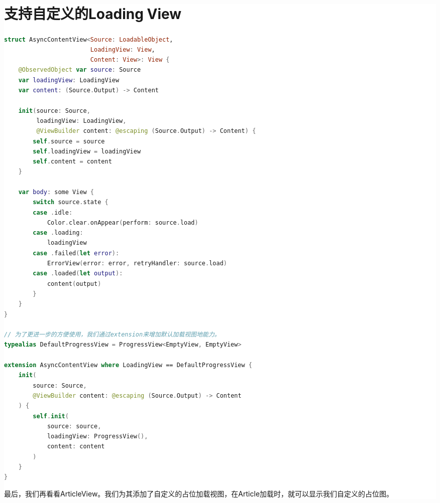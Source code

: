 # 支持自定义的Loading View

```swift
struct AsyncContentView<Source: LoadableObject,
                        LoadingView: View,
                        Content: View>: View {
    @ObservedObject var source: Source
    var loadingView: LoadingView
    var content: (Source.Output) -> Content

    init(source: Source,
         loadingView: LoadingView,
         @ViewBuilder content: @escaping (Source.Output) -> Content) {
        self.source = source
        self.loadingView = loadingView
        self.content = content
    }

    var body: some View {
        switch source.state {
        case .idle:
            Color.clear.onAppear(perform: source.load)
        case .loading:
            loadingView
        case .failed(let error):
            ErrorView(error: error, retryHandler: source.load)
        case .loaded(let output):
            content(output)
        }
    }
}

// 为了更进一步的方便使用，我们通过extension来增加默认加载视图地能力。
typealias DefaultProgressView = ProgressView<EmptyView, EmptyView>

extension AsyncContentView where LoadingView == DefaultProgressView {
    init(
        source: Source,
        @ViewBuilder content: @escaping (Source.Output) -> Content
    ) {
        self.init(
            source: source,
            loadingView: ProgressView(),
            content: content
        )
    }
}
```

最后，我们再看看ArticleView。我们为其添加了自定义的占位加载视图，在Article加载时，就可以显示我们自定义的占位图。
